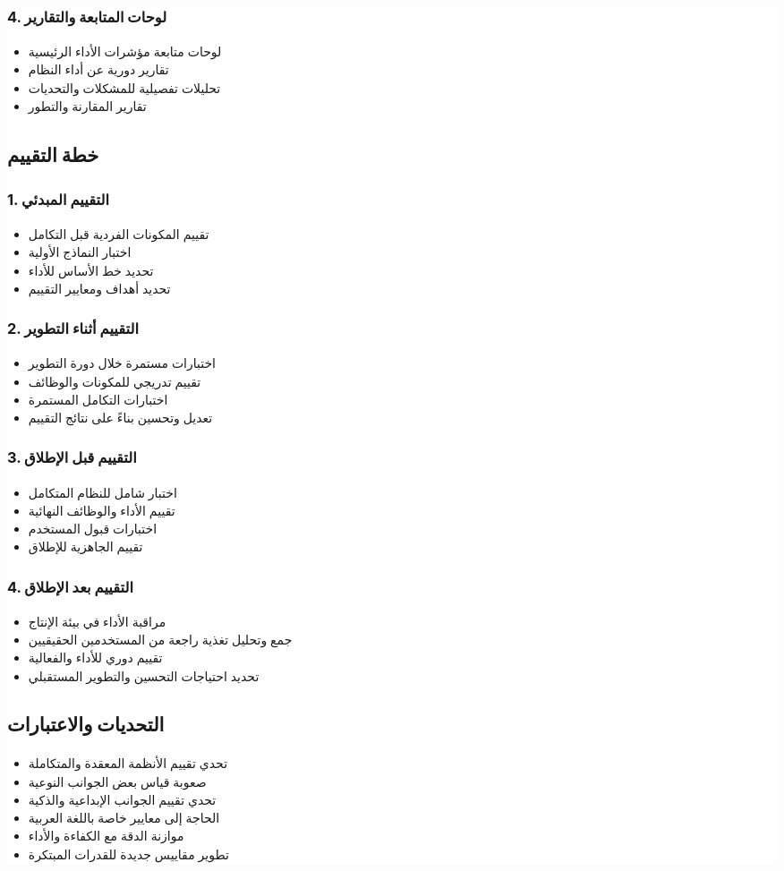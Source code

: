 ### 4. لوحات المتابعة والتقارير

- لوحات متابعة مؤشرات الأداء الرئيسية
- تقارير دورية عن أداء النظام
- تحليلات تفصيلية للمشكلات والتحديات
- تقارير المقارنة والتطور

## خطة التقييم

### 1. التقييم المبدئي

- تقييم المكونات الفردية قبل التكامل
- اختبار النماذج الأولية
- تحديد خط الأساس للأداء
- تحديد أهداف ومعايير التقييم

### 2. التقييم أثناء التطوير

- اختبارات مستمرة خلال دورة التطوير
- تقييم تدريجي للمكونات والوظائف
- اختبارات التكامل المستمرة
- تعديل وتحسين بناءً على نتائج التقييم

### 3. التقييم قبل الإطلاق

- اختبار شامل للنظام المتكامل
- تقييم الأداء والوظائف النهائية
- اختبارات قبول المستخدم
- تقييم الجاهزية للإطلاق

### 4. التقييم بعد الإطلاق

- مراقبة الأداء في بيئة الإنتاج
- جمع وتحليل تغذية راجعة من المستخدمين الحقيقيين
- تقييم دوري للأداء والفعالية
- تحديد احتياجات التحسين والتطوير المستقبلي

## التحديات والاعتبارات

- تحدي تقييم الأنظمة المعقدة والمتكاملة
- صعوبة قياس بعض الجوانب النوعية
- تحدي تقييم الجوانب الإبداعية والذكية
- الحاجة إلى معايير خاصة باللغة العربية
- موازنة الدقة مع الكفاءة والأداء
- تطوير مقاييس جديدة للقدرات المبتكرة

